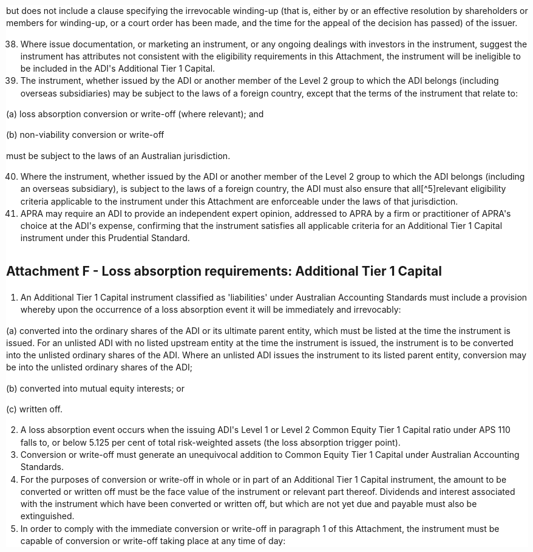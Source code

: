 but does not include a clause specifying the irrevocable winding-up (that is, either by or an effective resolution by shareholders or members for winding-up, or a court order has been made, and the time for the appeal of the decision has passed) of the issuer.

38. Where issue documentation, or marketing an instrument, or any ongoing dealings with investors in the instrument, suggest the instrument has attributes not consistent with the eligibility requirements in this Attachment, the instrument will be ineligible to be included in the ADI's Additional Tier 1 Capital.
39. The instrument, whether issued by the ADI or another member of the Level 2 group to which the ADI belongs (including overseas subsidiaries) may be subject to the laws of a foreign country, except that the terms of the instrument that relate to:

(a) loss absorption conversion or write-off (where relevant); and

(b) non-viability conversion or write-off

must be subject to the laws of an Australian jurisdiction.

40. Where the instrument, whether issued by the ADI or another member of the Level 2 group to which the ADI belongs (including an overseas subsidiary), is subject to the laws of a foreign country, the ADI must also ensure that all[^5]relevant eligibility criteria applicable to the instrument under this Attachment are enforceable under the laws of that jurisdiction.
41. APRA may require an ADI to provide an independent expert opinion, addressed to APRA by a firm or practitioner of APRA's choice at the ADI's expense, confirming that the instrument satisfies all applicable criteria for an Additional Tier 1 Capital instrument under this Prudential Standard.

## Attachment F - Loss absorption requirements: Additional Tier 1 Capital

1. An Additional Tier 1 Capital instrument classified as 'liabilities' under Australian Accounting Standards must include a provision whereby upon the occurrence of a loss absorption event it will be immediately and irrevocably:

(a) converted into the ordinary shares of the ADI or its ultimate parent entity, which must be listed at the time the instrument is issued. For an unlisted ADI with no listed upstream entity at the time the instrument is issued, the instrument is to be converted into the unlisted ordinary shares of the ADI. Where an unlisted ADI issues the instrument to its listed parent entity, conversion may be into the unlisted ordinary shares of the ADI;

(b) converted into mutual equity interests; or

(c) written off.

2. A loss absorption event occurs when the issuing ADI's Level 1 or Level 2 Common Equity Tier 1 Capital ratio under APS 110 falls to, or below 5.125 per cent of total risk-weighted assets (the loss absorption trigger point).
3. Conversion or write-off must generate an unequivocal addition to Common Equity Tier 1 Capital under Australian Accounting Standards.
4. For the purposes of conversion or write-off in whole or in part of an Additional Tier 1 Capital instrument, the amount to be converted or written off must be the face value of the instrument or relevant part thereof. Dividends and interest associated with the instrument which have been converted or written off, but which are not yet due and payable must also be extinguished.
5. In order to comply with the immediate conversion or write-off in paragraph 1 of this Attachment, the instrument must be capable of conversion or write-off taking place at any time of day:
